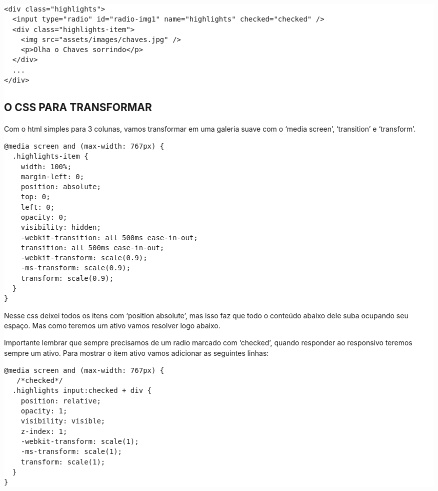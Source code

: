 <pre class="lang-html">&lt;div class="highlights"&gt;
  &lt;input type="radio" id="radio-img1" name="highlights" checked="checked" /&gt;
  &lt;div class="highlights-item"&gt;
    &lt;img src="assets/images/chaves.jpg" /&gt;
    &lt;p&gt;Olha o Chaves sorrindo&lt;/p&gt;
  &lt;/div&gt;
  ...
&lt;/div&gt;
</pre>

## O CSS PARA TRANSFORMAR

Com o html simples para 3 colunas, vamos transformar em uma galeria suave com o &#8216;media screen&#8217;, &#8216;transition&#8217; e &#8216;transform&#8217;.

<pre class="lang-css">@media screen and (max-width: 767px) {
  .highlights-item {
    width: 100%;
    margin-left: 0;
    position: absolute;
    top: 0;
    left: 0;
    opacity: 0;
    visibility: hidden;
    -webkit-transition: all 500ms ease-in-out;
    transition: all 500ms ease-in-out;
    -webkit-transform: scale(0.9);
    -ms-transform: scale(0.9);
    transform: scale(0.9);
  }
}
</pre>

Nesse css deixei todos os itens com &#8216;position absolute&#8217;, mas isso faz que todo o conteúdo abaixo dele suba ocupando seu espaço. Mas como teremos um ativo vamos resolver logo abaixo.

Importante lembrar que sempre precisamos de um radio marcado com &#8216;checked&#8217;, quando responder ao responsivo teremos sempre um ativo. Para mostrar o item ativo vamos adicionar as seguintes linhas:

<pre class="lang-css">@media screen and (max-width: 767px) {
   /*checked*/
  .highlights input:checked + div {
    position: relative;
    opacity: 1;
    visibility: visible;
    z-index: 1;
    -webkit-transform: scale(1);
    -ms-transform: scale(1);
    transform: scale(1);
  }
}
</pre>
